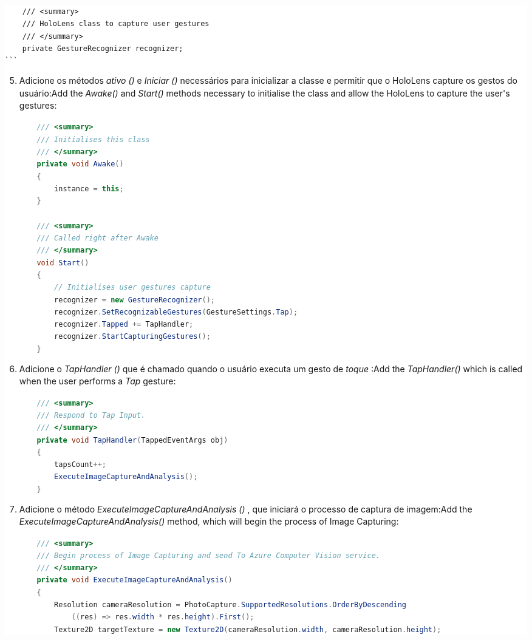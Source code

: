         /// <summary>
        /// HoloLens class to capture user gestures
        /// </summary>
        private GestureRecognizer recognizer;
    ```

5.  <span data-ttu-id="a8b4e-360">Adicione os métodos *ativo ()* e *Iniciar ()* necessários para inicializar a classe e permitir que o HoloLens capture os gestos do usuário:</span><span class="sxs-lookup"><span data-stu-id="a8b4e-360">Add the *Awake()* and *Start()* methods necessary to initialise the class and allow the HoloLens to capture the user's gestures:</span></span>

    ```csharp
        /// <summary>
        /// Initialises this class
        /// </summary>
        private void Awake()
        {
            instance = this;
        }

        /// <summary>
        /// Called right after Awake
        /// </summary>
        void Start()
        {
            // Initialises user gestures capture 
            recognizer = new GestureRecognizer();
            recognizer.SetRecognizableGestures(GestureSettings.Tap);
            recognizer.Tapped += TapHandler;
            recognizer.StartCapturingGestures();
        }
    ```

6.  <span data-ttu-id="a8b4e-361">Adicione o *TapHandler ()* que é chamado quando o usuário executa um gesto de *toque* :</span><span class="sxs-lookup"><span data-stu-id="a8b4e-361">Add the *TapHandler()* which is called when the user performs a *Tap* gesture:</span></span>

    ```csharp
        /// <summary>
        /// Respond to Tap Input.
        /// </summary>
        private void TapHandler(TappedEventArgs obj)
        {
            tapsCount++;
            ExecuteImageCaptureAndAnalysis();
        }
    ```

7.  <span data-ttu-id="a8b4e-362">Adicione o método *ExecuteImageCaptureAndAnalysis ()* , que iniciará o processo de captura de imagem:</span><span class="sxs-lookup"><span data-stu-id="a8b4e-362">Add the *ExecuteImageCaptureAndAnalysis()* method, which will begin the process of Image Capturing:</span></span>

    ```csharp
        /// <summary>
        /// Begin process of Image Capturing and send To Azure Computer Vision service.
        /// </summary>
        private void ExecuteImageCaptureAndAnalysis()
        {
            Resolution cameraResolution = PhotoCapture.SupportedResolutions.OrderByDescending
                ((res) => res.width * res.height).First();
            Texture2D targetTexture = new Texture2D(cameraResolution.width, cameraResolution.height);
